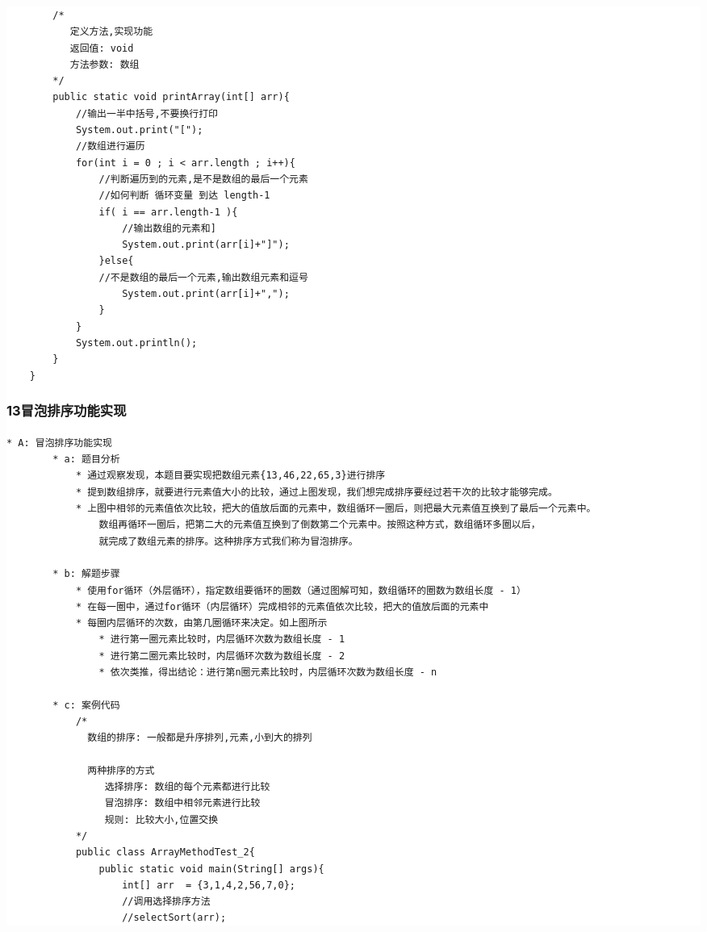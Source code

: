 			/*
			   定义方法,实现功能
			   返回值: void
			   方法参数: 数组
			*/
			public static void printArray(int[] arr){
				//输出一半中括号,不要换行打印
				System.out.print("[");
				//数组进行遍历
				for(int i = 0 ; i < arr.length ; i++){
					//判断遍历到的元素,是不是数组的最后一个元素
					//如何判断 循环变量 到达 length-1
					if( i == arr.length-1 ){
						//输出数组的元素和]
						System.out.print(arr[i]+"]");
					}else{
					//不是数组的最后一个元素,输出数组元素和逗号
						System.out.print(arr[i]+",");
					}
				}
				System.out.println();
			}
		}
		
### 13冒泡排序功能实现
	* A: 冒泡排序功能实现
			* a: 题目分析
				* 通过观察发现，本题目要实现把数组元素{13,46,22,65,3}进行排序
				* 提到数组排序，就要进行元素值大小的比较，通过上图发现，我们想完成排序要经过若干次的比较才能够完成。
				* 上图中相邻的元素值依次比较，把大的值放后面的元素中，数组循环一圈后，则把最大元素值互换到了最后一个元素中。
					数组再循环一圈后，把第二大的元素值互换到了倒数第二个元素中。按照这种方式，数组循环多圈以后，
					就完成了数组元素的排序。这种排序方式我们称为冒泡排序。
					
			* b: 解题步骤
				* 使用for循环（外层循环），指定数组要循环的圈数（通过图解可知，数组循环的圈数为数组长度 - 1）
				* 在每一圈中，通过for循环（内层循环）完成相邻的元素值依次比较，把大的值放后面的元素中
				* 每圈内层循环的次数，由第几圈循环来决定。如上图所示
					* 进行第一圈元素比较时，内层循环次数为数组长度 - 1
					* 进行第二圈元素比较时，内层循环次数为数组长度 - 2
					* 依次类推，得出结论：进行第n圈元素比较时，内层循环次数为数组长度 - n
					
			* c: 案例代码	
				/*
				  数组的排序: 一般都是升序排列,元素,小到大的排列
				  
				  两种排序的方式
					 选择排序: 数组的每个元素都进行比较
					 冒泡排序: 数组中相邻元素进行比较
					 规则: 比较大小,位置交换
				*/
				public class ArrayMethodTest_2{
					public static void main(String[] args){
						int[] arr  = {3,1,4,2,56,7,0};
						//调用选择排序方法
						//selectSort(arr);
						